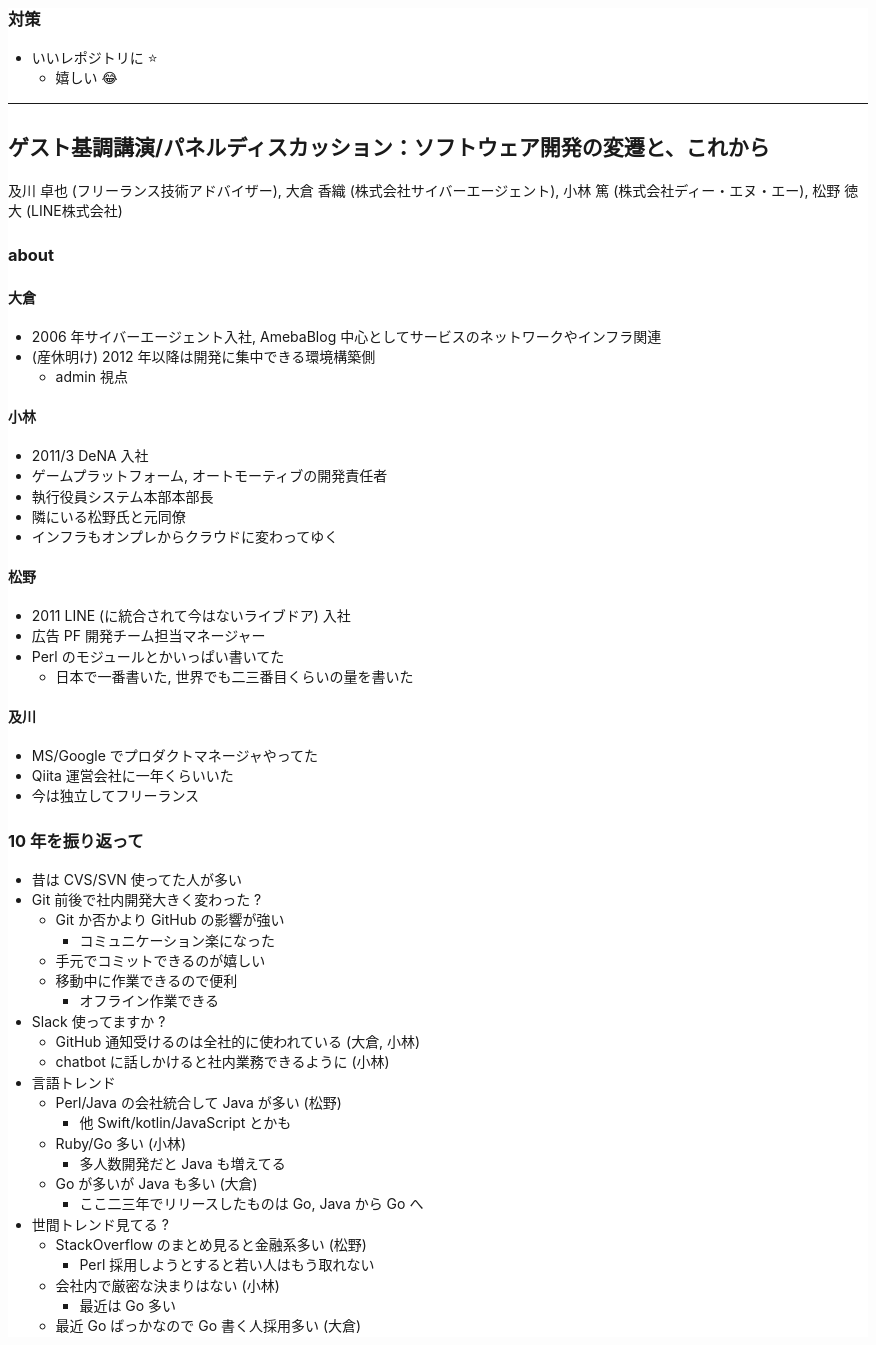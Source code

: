 ### 対策

- いいレポジトリに :star:
  - 嬉しい :joy:

___

## ゲスト基調講演/パネルディスカッション：ソフトウェア開発の変遷と、これから

及川 卓也 (フリーランス技術アドバイザー), 大倉 香織 (株式会社サイバーエージェント), 小林 篤 (株式会社ディー・エヌ・エー), 松野 徳大 (LINE株式会社)

### about

#### 大倉

- 2006 年サイバーエージェント入社, AmebaBlog 中心としてサービスのネットワークやインフラ関連
- (産休明け) 2012 年以降は開発に集中できる環境構築側
  - admin 視点

#### 小林

- 2011/3 DeNA 入社
- ゲームプラットフォーム, オートモーティブの開発責任者
- 執行役員システム本部本部長
- 隣にいる松野氏と元同僚
- インフラもオンプレからクラウドに変わってゆく

#### 松野

- 2011 LINE (に統合されて今はないライブドア) 入社
- 広告 PF 開発チーム担当マネージャー
- Perl のモジュールとかいっぱい書いてた
  - 日本で一番書いた, 世界でも二三番目くらいの量を書いた

#### 及川

- MS/Google でプロダクトマネージャやってた
- Qiita 運営会社に一年くらいいた
- 今は独立してフリーランス

### 10 年を振り返って

- 昔は CVS/SVN 使ってた人が多い
- Git 前後で社内開発大きく変わった ?
  - Git か否かより GitHub の影響が強い
    - コミュニケーション楽になった
  - 手元でコミットできるのが嬉しい
  - 移動中に作業できるので便利
    - オフライン作業できる
- Slack 使ってますか ?
  - GitHub 通知受けるのは全社的に使われている (大倉, 小林)
  - chatbot に話しかけると社内業務できるように (小林)
- 言語トレンド
  - Perl/Java の会社統合して Java が多い (松野)
    - 他 Swift/kotlin/JavaScript とかも
  - Ruby/Go 多い (小林)
    - 多人数開発だと Java も増えてる
  - Go が多いが Java も多い (大倉)
    - ここ二三年でリリースしたものは Go, Java から Go へ
- 世間トレンド見てる ?
  - StackOverflow のまとめ見ると金融系多い (松野)
    - Perl 採用しようとすると若い人はもう取れない
  - 会社内で厳密な決まりはない (小林)
    - 最近は Go 多い
  - 最近 Go ばっかなので Go 書く人採用多い (大倉)